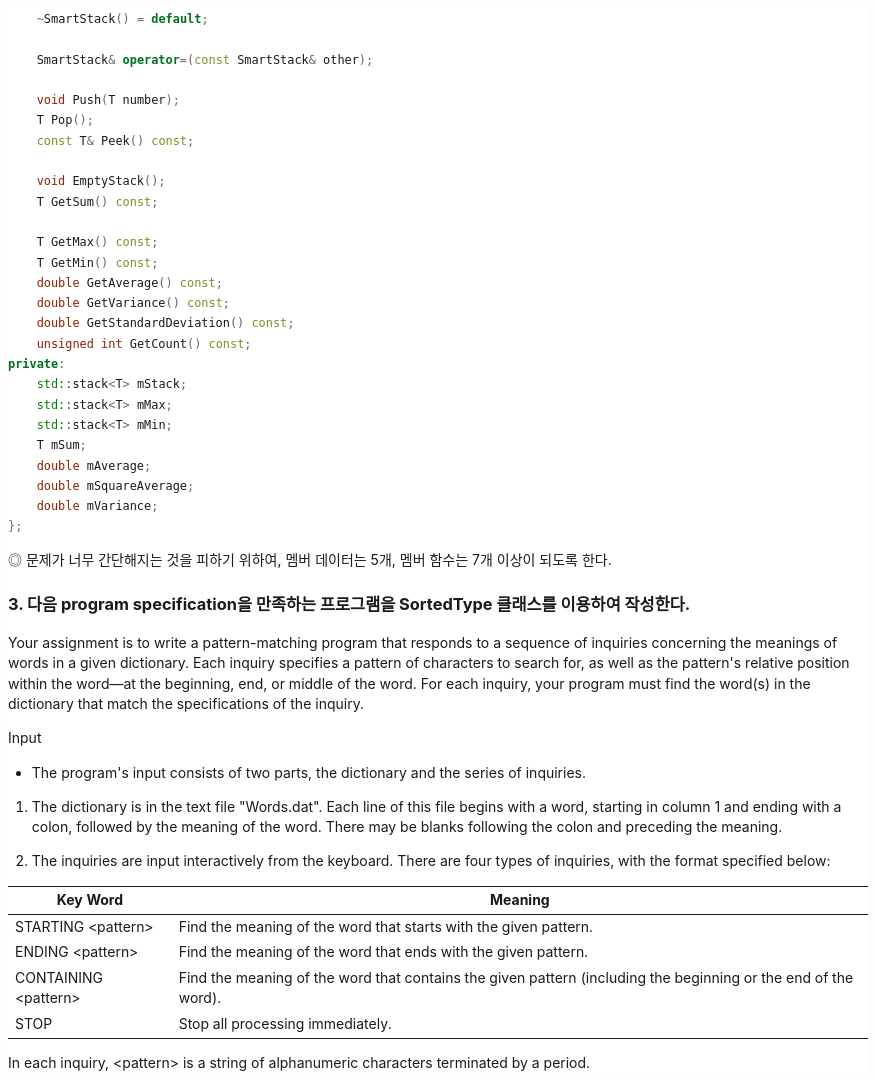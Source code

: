 ```c++
	~SmartStack() = default;

	SmartStack& operator=(const SmartStack& other);

	void Push(T number);
	T Pop();
	const T& Peek() const;

	void EmptyStack();
	T GetSum() const;

	T GetMax() const;
	T GetMin() const;
	double GetAverage() const;
	double GetVariance() const;
	double GetStandardDeviation() const;
	unsigned int GetCount() const;
private:
	std::stack<T> mStack;
	std::stack<T> mMax;
	std::stack<T> mMin;
	T mSum;
	double mAverage;
	double mSquareAverage;
	double mVariance;
};
```

◎ 문제가 너무 간단해지는 것을 피하기 위하여, 멤버 데이터는 5개, 멤버 함수는 7개 이상이 되도록
한다.

### 3. 다음 program specification을 만족하는 프로그램을 SortedType 클래스를 이용하여 작성한다.

Your assignment is to write a pattern-matching program that responds to a sequence of inquiries concerning the meanings of words in a given dictionary. Each inquiry specifies a pattern of characters to search for, as well as the pattern&#39;s relative position within the word—at the beginning, end, or middle of the word. For each inquiry, your program must find the word(s) in the dictionary that match the specifications of the inquiry.

Input
- The program&#39;s input consists of two parts, the dictionary and the series of inquiries.

1. The dictionary is in the text file &quot;Words.dat&quot;. Each line of this file begins with a word, starting in
column 1 and ending with a colon, followed by the meaning of the word. There may be blanks
following the colon and preceding the meaning.

2. The inquiries are input interactively from the keyboard. There are four types of inquiries, with the
format specified below:

|Key Word|Meaning|
|-|-|
|STARTING &lt;pattern&gt;|Find the meaning of the word that starts with the given pattern.|
|ENDING &lt;pattern&gt;|Find the meaning of the word that ends with the given pattern.|
|CONTAINING &lt;pattern&gt;|Find the meaning of the word that contains the given pattern (including the beginning or the end of the word).|
|STOP |Stop all processing immediately.|
In each inquiry, &lt;pattern&gt; is a string of alphanumeric characters terminated by a period.
